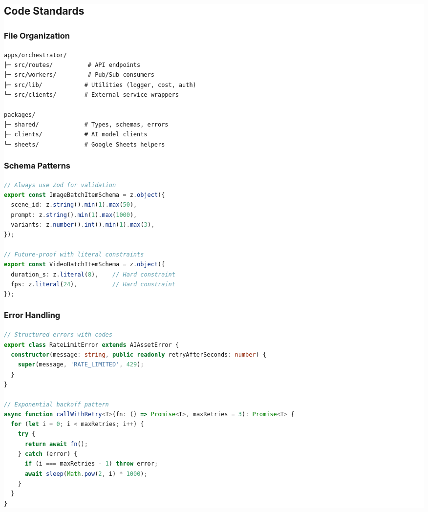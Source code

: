 ## Code Standards

### File Organization
```
apps/orchestrator/
├─ src/routes/          # API endpoints
├─ src/workers/         # Pub/Sub consumers
├─ src/lib/            # Utilities (logger, cost, auth)
└─ src/clients/        # External service wrappers

packages/
├─ shared/             # Types, schemas, errors
├─ clients/            # AI model clients
└─ sheets/             # Google Sheets helpers
```

### Schema Patterns
```typescript
// Always use Zod for validation
export const ImageBatchItemSchema = z.object({
  scene_id: z.string().min(1).max(50),
  prompt: z.string().min(1).max(1000),
  variants: z.number().int().min(1).max(3),
});

// Future-proof with literal constraints
export const VideoBatchItemSchema = z.object({
  duration_s: z.literal(8),    // Hard constraint
  fps: z.literal(24),          // Hard constraint
});
```

### Error Handling
```typescript
// Structured errors with codes
export class RateLimitError extends AIAssetError {
  constructor(message: string, public readonly retryAfterSeconds: number) {
    super(message, 'RATE_LIMITED', 429);
  }
}

// Exponential backoff pattern
async function callWithRetry<T>(fn: () => Promise<T>, maxRetries = 3): Promise<T> {
  for (let i = 0; i < maxRetries; i++) {
    try {
      return await fn();
    } catch (error) {
      if (i === maxRetries - 1) throw error;
      await sleep(Math.pow(2, i) * 1000);
    }
  }
}
```
